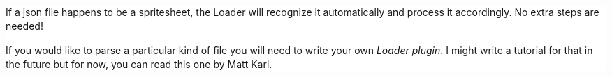<aside class="info">
If a json file happens to be a spritesheet, the Loader will recognize it automatically and process it accordingly. No extra steps are needed!
</aside>

If you would like to parse a particular kind of file you will need to write your own _Loader plugin_. I might write a tutorial for that in the future but for now, you can read [this one by Matt Karl](https://medium.com/@bigtimebuddy/new-pixijs-v5-plugins-75a7d86afb6).